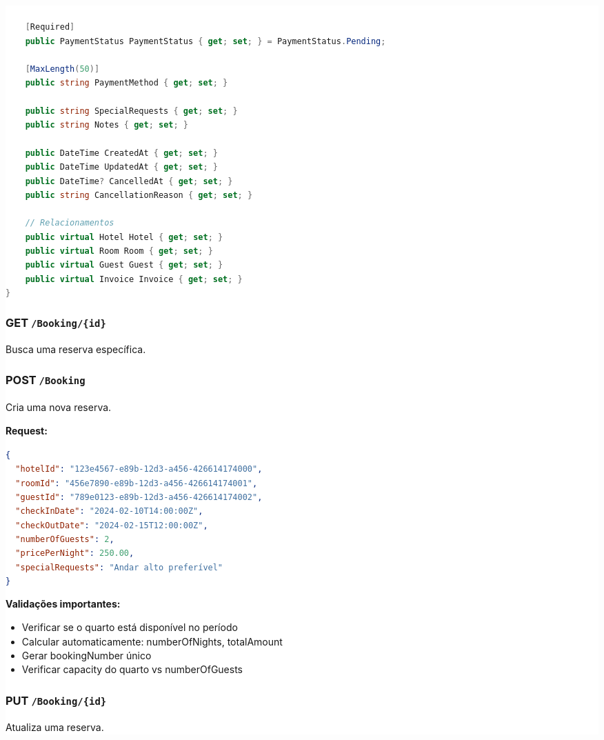 ```csharp
    
    [Required]
    public PaymentStatus PaymentStatus { get; set; } = PaymentStatus.Pending;
    
    [MaxLength(50)]
    public string PaymentMethod { get; set; }
    
    public string SpecialRequests { get; set; }
    public string Notes { get; set; }
    
    public DateTime CreatedAt { get; set; }
    public DateTime UpdatedAt { get; set; }
    public DateTime? CancelledAt { get; set; }
    public string CancellationReason { get; set; }
    
    // Relacionamentos
    public virtual Hotel Hotel { get; set; }
    public virtual Room Room { get; set; }
    public virtual Guest Guest { get; set; }
    public virtual Invoice Invoice { get; set; }
}
```

### GET `/Booking/{id}`
Busca uma reserva específica.

### POST `/Booking`
Cria uma nova reserva.

**Request:**
```json
{
  "hotelId": "123e4567-e89b-12d3-a456-426614174000",
  "roomId": "456e7890-e89b-12d3-a456-426614174001",
  "guestId": "789e0123-e89b-12d3-a456-426614174002",
  "checkInDate": "2024-02-10T14:00:00Z",
  "checkOutDate": "2024-02-15T12:00:00Z",
  "numberOfGuests": 2,
  "pricePerNight": 250.00,
  "specialRequests": "Andar alto preferível"
}
```

**Validações importantes:**
- Verificar se o quarto está disponível no período
- Calcular automaticamente: numberOfNights, totalAmount
- Gerar bookingNumber único
- Verificar capacity do quarto vs numberOfGuests

### PUT `/Booking/{id}`
Atualiza uma reserva.
